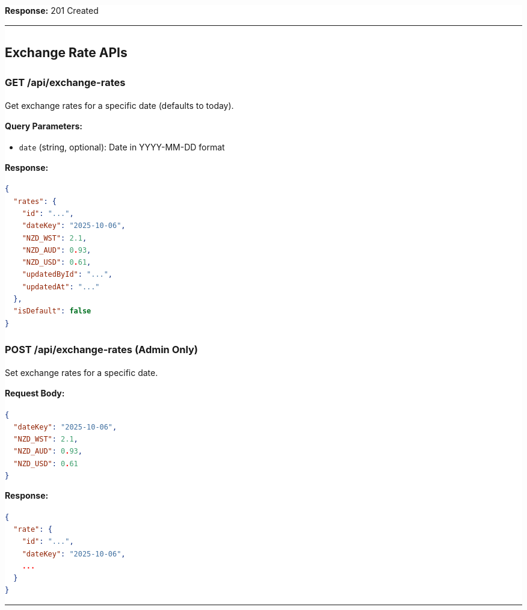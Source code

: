 **Response:** 201 Created

---

## Exchange Rate APIs

### GET /api/exchange-rates
Get exchange rates for a specific date (defaults to today).

**Query Parameters:**
- `date` (string, optional): Date in YYYY-MM-DD format

**Response:**
```json
{
  "rates": {
    "id": "...",
    "dateKey": "2025-10-06",
    "NZD_WST": 2.1,
    "NZD_AUD": 0.93,
    "NZD_USD": 0.61,
    "updatedById": "...",
    "updatedAt": "..."
  },
  "isDefault": false
}
```

### POST /api/exchange-rates (Admin Only)
Set exchange rates for a specific date.

**Request Body:**
```json
{
  "dateKey": "2025-10-06",
  "NZD_WST": 2.1,
  "NZD_AUD": 0.93,
  "NZD_USD": 0.61
}
```

**Response:**
```json
{
  "rate": {
    "id": "...",
    "dateKey": "2025-10-06",
    ...
  }
}
```

---
